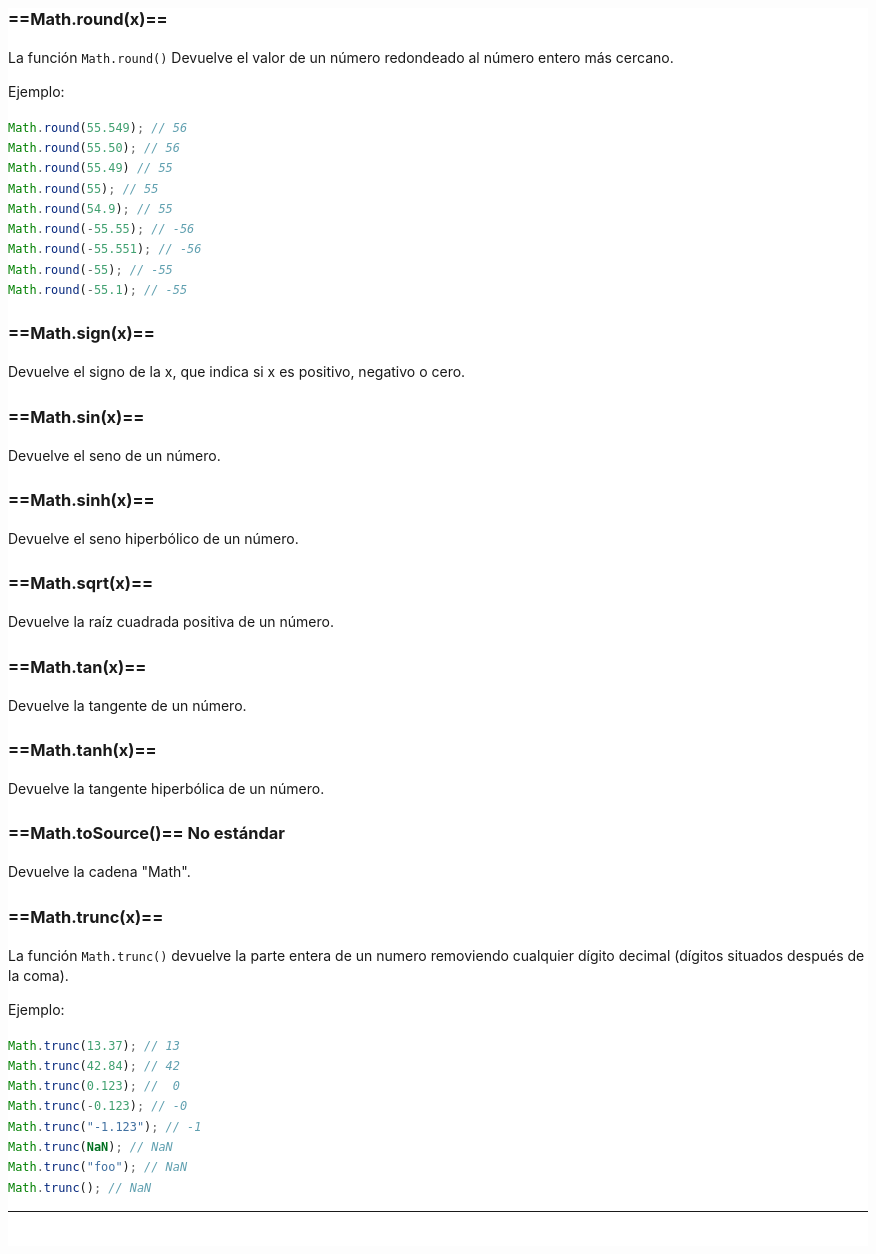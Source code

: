 ### ==Math.round(x)==

La función `Math.round()` Devuelve el valor de un número redondeado al número entero más cercano.

Ejemplo:

```js linenums="1" title="javascript"
Math.round(55.549); // 56
Math.round(55.50); // 56
Math.round(55.49) // 55
Math.round(55); // 55
Math.round(54.9); // 55
Math.round(-55.55); // -56
Math.round(-55.551); // -56
Math.round(-55); // -55
Math.round(-55.1); // -55
```

### ==Math.sign(x)==

Devuelve el signo de la x, que indica si x es positivo, negativo o cero.

### ==Math.sin(x)==

Devuelve el seno de un número.

### ==Math.sinh(x)==

Devuelve el seno hiperbólico de un número.

### ==Math.sqrt(x)==

Devuelve la raíz cuadrada positiva de un número.

### ==Math.tan(x)==

Devuelve la tangente de un número.

### ==Math.tanh(x)==

Devuelve la tangente hiperbólica de un número.

### ==Math.toSource()== No estándar

Devuelve la cadena "Math".

### ==Math.trunc(x)==

La función `Math.trunc()` devuelve la parte entera de un numero removiendo cualquier dígito decimal (dígitos situados después de la coma).

Ejemplo:

```js linenums="1" title="javascript"
Math.trunc(13.37); // 13
Math.trunc(42.84); // 42
Math.trunc(0.123); //  0
Math.trunc(-0.123); // -0
Math.trunc("-1.123"); // -1
Math.trunc(NaN); // NaN
Math.trunc("foo"); // NaN
Math.trunc(); // NaN
```

***

<br>

